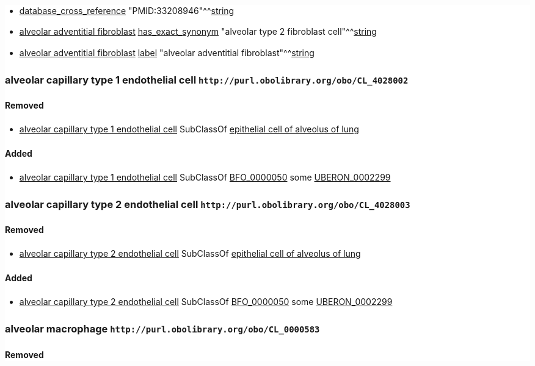   - [database_cross_reference](http://www.geneontology.org/formats/oboInOwl#hasDbXref) "PMID:33208946"^^[string](http://www.w3.org/2001/XMLSchema#string) 

- [alveolar adventitial fibroblast](http://purl.obolibrary.org/obo/CL_4028006) [has_exact_synonym](http://www.geneontology.org/formats/oboInOwl#hasExactSynonym) "alveolar type 2 fibroblast cell"^^[string](http://www.w3.org/2001/XMLSchema#string) 

- [alveolar adventitial fibroblast](http://purl.obolibrary.org/obo/CL_4028006) [label](http://www.w3.org/2000/01/rdf-schema#label) "alveolar adventitial fibroblast"^^[string](http://www.w3.org/2001/XMLSchema#string) 


### alveolar capillary type 1 endothelial cell `http://purl.obolibrary.org/obo/CL_4028002`
#### Removed
- [alveolar capillary type 1 endothelial cell](http://purl.obolibrary.org/obo/CL_4028002) SubClassOf [epithelial cell of alveolus of lung](http://purl.obolibrary.org/obo/CL_0010003) 

#### Added
- [alveolar capillary type 1 endothelial cell](http://purl.obolibrary.org/obo/CL_4028002) SubClassOf [BFO_0000050](http://purl.obolibrary.org/obo/BFO_0000050) some [UBERON_0002299](http://purl.obolibrary.org/obo/UBERON_0002299) 


### alveolar capillary type 2 endothelial cell `http://purl.obolibrary.org/obo/CL_4028003`
#### Removed
- [alveolar capillary type 2 endothelial cell](http://purl.obolibrary.org/obo/CL_4028003) SubClassOf [epithelial cell of alveolus of lung](http://purl.obolibrary.org/obo/CL_0010003) 

#### Added
- [alveolar capillary type 2 endothelial cell](http://purl.obolibrary.org/obo/CL_4028003) SubClassOf [BFO_0000050](http://purl.obolibrary.org/obo/BFO_0000050) some [UBERON_0002299](http://purl.obolibrary.org/obo/UBERON_0002299) 


### alveolar macrophage `http://purl.obolibrary.org/obo/CL_0000583`
#### Removed
